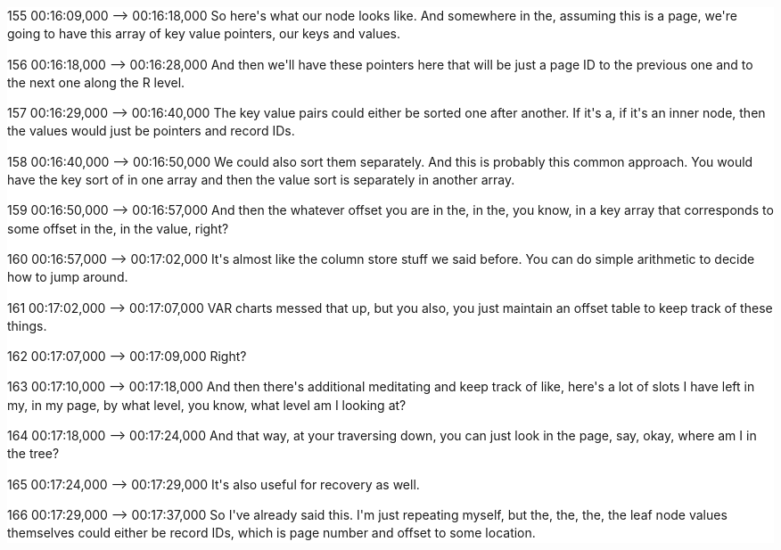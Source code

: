 155
00:16:09,000 --> 00:16:18,000
So here's what our node looks like. And somewhere in the, assuming this is a page, we're going to have this array of key value pointers, our keys and values.

156
00:16:18,000 --> 00:16:28,000
And then we'll have these pointers here that will be just a page ID to the previous one and to the next one along the R level.

157
00:16:29,000 --> 00:16:40,000
The key value pairs could either be sorted one after another. If it's a, if it's an inner node, then the values would just be pointers and record IDs.

158
00:16:40,000 --> 00:16:50,000
We could also sort them separately. And this is probably this common approach. You would have the key sort of in one array and then the value sort is separately in another array.

159
00:16:50,000 --> 00:16:57,000
And then the whatever offset you are in the, in the, you know, in a key array that corresponds to some offset in the, in the value, right?

160
00:16:57,000 --> 00:17:02,000
It's almost like the column store stuff we said before. You can do simple arithmetic to decide how to jump around.

161
00:17:02,000 --> 00:17:07,000
VAR charts messed that up, but you also, you just maintain an offset table to keep track of these things.

162
00:17:07,000 --> 00:17:09,000
Right?

163
00:17:10,000 --> 00:17:18,000
And then there's additional meditating and keep track of like, here's a lot of slots I have left in my, in my page, by what level, you know, what level am I looking at?

164
00:17:18,000 --> 00:17:24,000
And that way, at your traversing down, you can just look in the page, say, okay, where am I in the tree?

165
00:17:24,000 --> 00:17:29,000
It's also useful for recovery as well.

166
00:17:29,000 --> 00:17:37,000
So I've already said this. I'm just repeating myself, but the, the, the, the leaf node values themselves could either be record IDs, which is page number and offset to some location.
